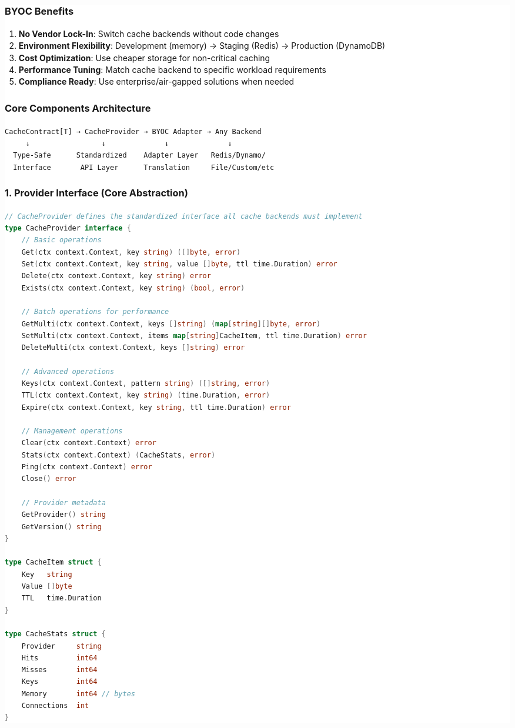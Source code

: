 ### BYOC Benefits
1. **No Vendor Lock-In**: Switch cache backends without code changes
2. **Environment Flexibility**: Development (memory) → Staging (Redis) → Production (DynamoDB)
3. **Cost Optimization**: Use cheaper storage for non-critical caching
4. **Performance Tuning**: Match cache backend to specific workload requirements
5. **Compliance Ready**: Use enterprise/air-gapped solutions when needed

### Core Components Architecture
```
CacheContract[T] → CacheProvider → BYOC Adapter → Any Backend
     ↓                 ↓              ↓              ↓
  Type-Safe      Standardized    Adapter Layer   Redis/Dynamo/
  Interface       API Layer      Translation     File/Custom/etc
```

### 1. Provider Interface (Core Abstraction)
```go
// CacheProvider defines the standardized interface all cache backends must implement
type CacheProvider interface {
    // Basic operations
    Get(ctx context.Context, key string) ([]byte, error)
    Set(ctx context.Context, key string, value []byte, ttl time.Duration) error
    Delete(ctx context.Context, key string) error
    Exists(ctx context.Context, key string) (bool, error)
    
    // Batch operations for performance
    GetMulti(ctx context.Context, keys []string) (map[string][]byte, error)
    SetMulti(ctx context.Context, items map[string]CacheItem, ttl time.Duration) error
    DeleteMulti(ctx context.Context, keys []string) error
    
    // Advanced operations
    Keys(ctx context.Context, pattern string) ([]string, error)
    TTL(ctx context.Context, key string) (time.Duration, error)
    Expire(ctx context.Context, key string, ttl time.Duration) error
    
    // Management operations
    Clear(ctx context.Context) error
    Stats(ctx context.Context) (CacheStats, error)
    Ping(ctx context.Context) error
    Close() error
    
    // Provider metadata
    GetProvider() string
    GetVersion() string
}

type CacheItem struct {
    Key   string
    Value []byte
    TTL   time.Duration
}

type CacheStats struct {
    Provider     string
    Hits         int64
    Misses       int64
    Keys         int64
    Memory       int64 // bytes
    Connections  int
}
```
